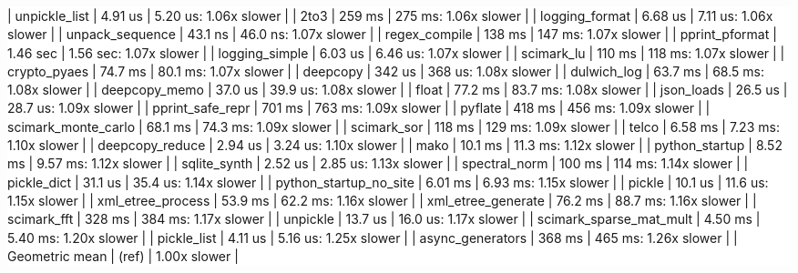 | unpickle_list            | 4.91 us                                                | 5.20 us: 1.06x slower                                |
| 2to3                     | 259 ms                                                 | 275 ms: 1.06x slower                                 |
| logging_format           | 6.68 us                                                | 7.11 us: 1.06x slower                                |
| unpack_sequence          | 43.1 ns                                                | 46.0 ns: 1.07x slower                                |
| regex_compile            | 138 ms                                                 | 147 ms: 1.07x slower                                 |
| pprint_pformat           | 1.46 sec                                               | 1.56 sec: 1.07x slower                               |
| logging_simple           | 6.03 us                                                | 6.46 us: 1.07x slower                                |
| scimark_lu               | 110 ms                                                 | 118 ms: 1.07x slower                                 |
| crypto_pyaes             | 74.7 ms                                                | 80.1 ms: 1.07x slower                                |
| deepcopy                 | 342 us                                                 | 368 us: 1.08x slower                                 |
| dulwich_log              | 63.7 ms                                                | 68.5 ms: 1.08x slower                                |
| deepcopy_memo            | 37.0 us                                                | 39.9 us: 1.08x slower                                |
| float                    | 77.2 ms                                                | 83.7 ms: 1.08x slower                                |
| json_loads               | 26.5 us                                                | 28.7 us: 1.09x slower                                |
| pprint_safe_repr         | 701 ms                                                 | 763 ms: 1.09x slower                                 |
| pyflate                  | 418 ms                                                 | 456 ms: 1.09x slower                                 |
| scimark_monte_carlo      | 68.1 ms                                                | 74.3 ms: 1.09x slower                                |
| scimark_sor              | 118 ms                                                 | 129 ms: 1.09x slower                                 |
| telco                    | 6.58 ms                                                | 7.23 ms: 1.10x slower                                |
| deepcopy_reduce          | 2.94 us                                                | 3.24 us: 1.10x slower                                |
| mako                     | 10.1 ms                                                | 11.3 ms: 1.12x slower                                |
| python_startup           | 8.52 ms                                                | 9.57 ms: 1.12x slower                                |
| sqlite_synth             | 2.52 us                                                | 2.85 us: 1.13x slower                                |
| spectral_norm            | 100 ms                                                 | 114 ms: 1.14x slower                                 |
| pickle_dict              | 31.1 us                                                | 35.4 us: 1.14x slower                                |
| python_startup_no_site   | 6.01 ms                                                | 6.93 ms: 1.15x slower                                |
| pickle                   | 10.1 us                                                | 11.6 us: 1.15x slower                                |
| xml_etree_process        | 53.9 ms                                                | 62.2 ms: 1.16x slower                                |
| xml_etree_generate       | 76.2 ms                                                | 88.7 ms: 1.16x slower                                |
| scimark_fft              | 328 ms                                                 | 384 ms: 1.17x slower                                 |
| unpickle                 | 13.7 us                                                | 16.0 us: 1.17x slower                                |
| scimark_sparse_mat_mult  | 4.50 ms                                                | 5.40 ms: 1.20x slower                                |
| pickle_list              | 4.11 us                                                | 5.16 us: 1.25x slower                                |
| async_generators         | 368 ms                                                 | 465 ms: 1.26x slower                                 |
| Geometric mean           | (ref)                                                  | 1.00x slower                                         |
